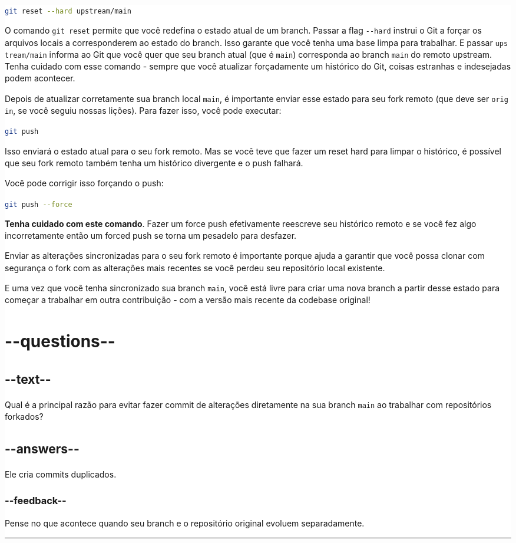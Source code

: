 ```sh
git reset --hard upstream/main
```

O comando `git reset` permite que você redefina o estado atual de um branch. Passar a flag `--hard` instrui o Git a forçar os arquivos locais a corresponderem ao estado do branch. Isso garante que você tenha uma base limpa para trabalhar. E passar `upstream/main` informa ao Git que você quer que seu branch atual (que é `main`) corresponda ao branch `main` do remoto upstream. Tenha cuidado com esse comando - sempre que você atualizar forçadamente um histórico do Git, coisas estranhas e indesejadas podem acontecer.

Depois de atualizar corretamente sua branch local `main`, é importante enviar esse estado para seu fork remoto (que deve ser `origin`, se você seguiu nossas lições). Para fazer isso, você pode executar:

```sh
git push
```

Isso enviará o estado atual para o seu fork remoto. Mas se você teve que fazer um reset hard para limpar o histórico, é possível que seu fork remoto também tenha um histórico divergente e o push falhará.

Você pode corrigir isso forçando o push:

```sh
git push --force
```

**Tenha cuidado com este comando**. Fazer um force push efetivamente reescreve seu histórico remoto e se você fez algo incorretamente então um forced push se torna um pesadelo para desfazer.

Enviar as alterações sincronizadas para o seu fork remoto é importante porque ajuda a garantir que você possa clonar com segurança o fork com as alterações mais recentes se você perdeu seu repositório local existente.

E uma vez que você tenha sincronizado sua branch `main`, você está livre para criar uma nova branch a partir desse estado para começar a trabalhar em outra contribuição - com a versão mais recente da codebase original!

# --questions--

## --text--

Qual é a principal razão para evitar fazer commit de alterações diretamente na sua branch `main` ao trabalhar com repositórios forkados?

## --answers--

Ele cria commits duplicados.

### --feedback--

Pense no que acontece quando seu branch e o repositório original evoluem separadamente.

---